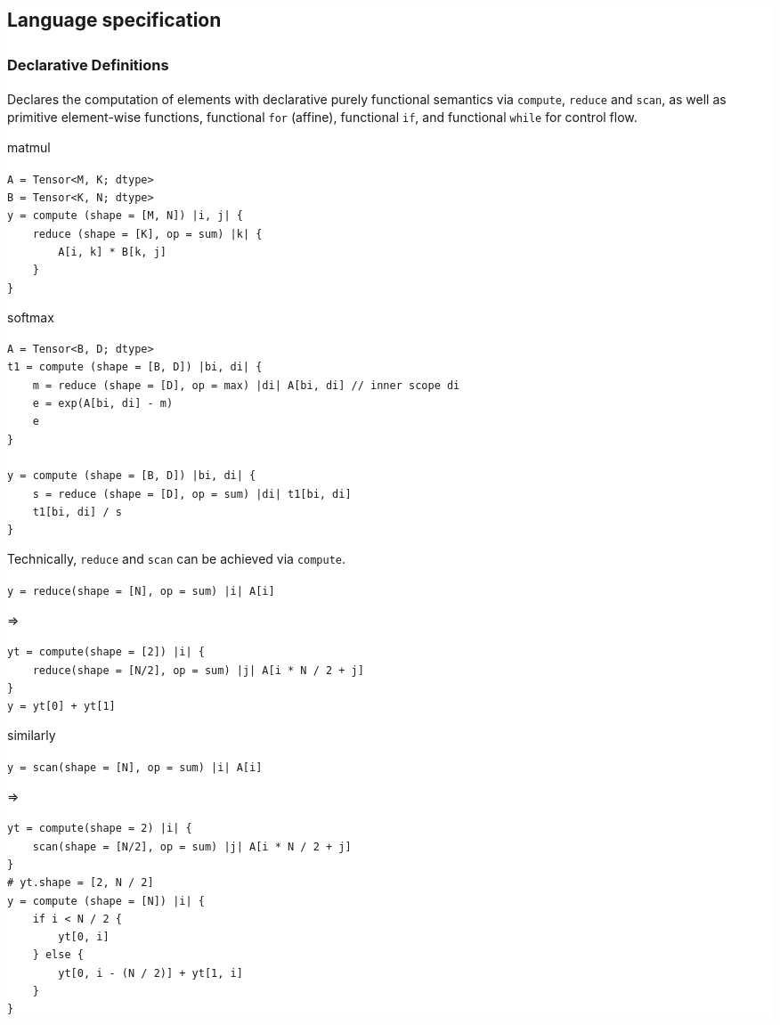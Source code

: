 
## Language specification
### Declarative Definitions
Declares the computation of elements with declarative purely functional semantics via `compute`, `reduce` and `scan`, as well as primitive element-wise functions, functional `for` (affine), functional `if`, and functional `while` for control flow.

matmul
```
A = Tensor<M, K; dtype>
B = Tensor<K, N; dtype>
y = compute (shape = [M, N]) |i, j| {
	reduce (shape = [K], op = sum) |k| {
		A[i, k] * B[k, j]
	}
}
```

softmax
```
A = Tensor<B, D; dtype>
t1 = compute (shape = [B, D]) |bi, di| {
	m = reduce (shape = [D], op = max) |di| A[bi, di] // inner scope di
	e = exp(A[bi, di] - m)
	e
}

y = compute (shape = [B, D]) |bi, di| {
	s = reduce (shape = [D], op = sum) |di| t1[bi, di]
	t1[bi, di] / s
}
```

Technically, `reduce` and `scan` can be achieved via `compute`.

```
y = reduce(shape = [N], op = sum) |i| A[i]
```
=>
```
yt = compute(shape = [2]) |i| {
	reduce(shape = [N/2], op = sum) |j| A[i * N / 2 + j]
}
y = yt[0] + yt[1]
```

similarly
```
y = scan(shape = [N], op = sum) |i| A[i]
```
=>
```
yt = compute(shape = 2) |i| {
	scan(shape = [N/2], op = sum) |j| A[i * N / 2 + j]
}
# yt.shape = [2, N / 2]
y = compute (shape = [N]) |i| {
	if i < N / 2 {
		yt[0, i]
	} else {
		yt[0, i - (N / 2)] + yt[1, i]
	}
}
```
